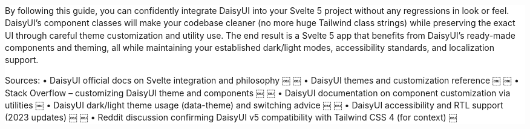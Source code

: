 By following this guide, you can confidently integrate DaisyUI into your Svelte 5 project without any regressions in look or feel. DaisyUI’s component classes will make your codebase cleaner (no more huge Tailwind class strings) while preserving the exact UI through careful theme customization and utility use. The end result is a Svelte 5 app that benefits from DaisyUI’s ready-made components and theming, all while maintaining your established dark/light modes, accessibility standards, and localization support.

Sources:
	•	DaisyUI official docs on Svelte integration and philosophy ￼ ￼
	•	DaisyUI themes and customization reference ￼ ￼
	•	Stack Overflow – customizing DaisyUI theme and components ￼ ￼
	•	DaisyUI documentation on component customization via utilities ￼
	•	DaisyUI dark/light theme usage (data-theme) and switching advice ￼ ￼
	•	DaisyUI accessibility and RTL support (2023 updates) ￼ ￼
	•	Reddit discussion confirming DaisyUI v5 compatibility with Tailwind CSS 4 (for context) ￼